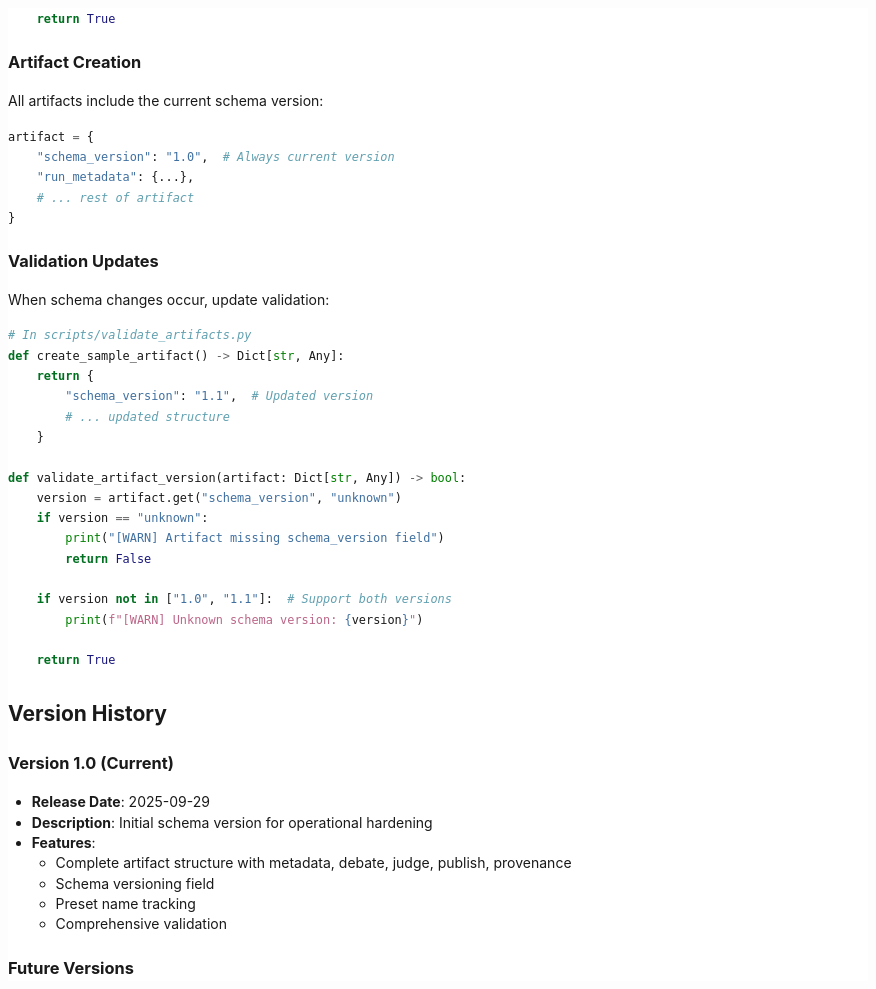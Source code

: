 ```python
    return True
```

### Artifact Creation

All artifacts include the current schema version:

```python
artifact = {
    "schema_version": "1.0",  # Always current version
    "run_metadata": {...},
    # ... rest of artifact
}
```

### Validation Updates

When schema changes occur, update validation:

```python
# In scripts/validate_artifacts.py
def create_sample_artifact() -> Dict[str, Any]:
    return {
        "schema_version": "1.1",  # Updated version
        # ... updated structure
    }

def validate_artifact_version(artifact: Dict[str, Any]) -> bool:
    version = artifact.get("schema_version", "unknown")
    if version == "unknown":
        print("[WARN] Artifact missing schema_version field")
        return False

    if version not in ["1.0", "1.1"]:  # Support both versions
        print(f"[WARN] Unknown schema version: {version}")

    return True
```

## Version History

### Version 1.0 (Current)
- **Release Date**: 2025-09-29
- **Description**: Initial schema version for operational hardening
- **Features**:
  - Complete artifact structure with metadata, debate, judge, publish, provenance
  - Schema versioning field
  - Preset name tracking
  - Comprehensive validation

### Future Versions
